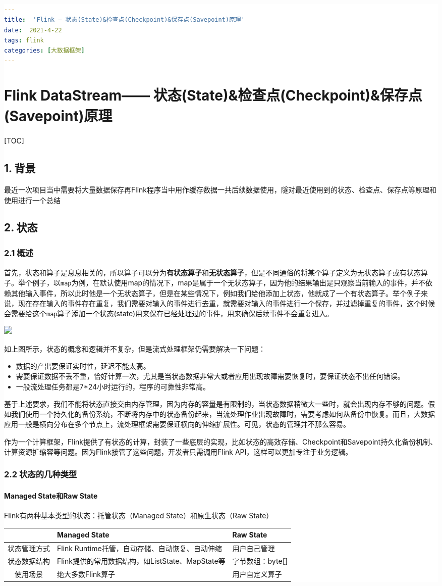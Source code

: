 ```yaml
---
title:  'Flink — 状态(State)&检查点(Checkpoint)&保存点(Savepoint)原理'
date:  2021-4-22
tags: flink
categories: [大数据框架]
---
```




# Flink DataStream—— 状态(State)&检查点(Checkpoint)&保存点(Savepoint)原理

[TOC]

## 1. 背景

​		最近一次项目当中需要将大量数据保存再Flink程序当中用作缓存数据一共后续数据使用，隧对最近使用到的状态、检查点、保存点等原理和使用进行一个总结

## 2. 状态

### 2.1 概述

​		首先，状态和算子是息息相关的，所以算子可以分为**有状态算子**和**无状态算子**，但是不同通俗的将某个算子定义为无状态算子或有状态算子。举个例子，以`map`为例，在默认使用map的情况下，map是属于一个无状态算子，因为他的结果输出是只观察当前输入的事件，并不依赖其他输入事件，所以此时他是一个无状态算子，但是在某些情况下，例如我们给他添加上状态，他就成了一个有状态算子。举个例子来说，现在存在输入的事件存在重复，我们需要对输入的事件进行去重，就需要对输入的事件进行一个保存，并过滤掉重复的事件，这个时候会需要给这个`map`算子添加一个状态(state)用来保存已经处理过的事件，用来确保后续事件不会重复进入。

![](https://blog-1253533258.cos.ap-shanghai.myqcloud.com/pic20210422141257.png)

如上图所示，状态的概念和逻辑并不复杂，但是流式处理框架仍需要解决一下问题：

- 数据的产出要保证实时性，延迟不能太高。
- 需要保证数据不丢不重，恰好计算一次，尤其是当状态数据非常大或者应用出现故障需要恢复时，要保证状态不出任何错误。
- 一般流处理任务都是7*24小时运行的，程序的可靠性非常高。

基于上述要求，我们不能将状态直接交由内存管理，因为内存的容量是有限制的，当状态数据稍微大一些时，就会出现内存不够的问题。假如我们使用一个持久化的备份系统，不断将内存中的状态备份起来，当流处理作业出现故障时，需要考虑如何从备份中恢复。而且，大数据应用一般是横向分布在多个节点上，流处理框架需要保证横向的伸缩扩展性。可见，状态的管理并不那么容易。

作为一个计算框架，Flink提供了有状态的计算，封装了一些底层的实现，比如状态的高效存储、Checkpoint和Savepoint持久化备份机制、计算资源扩缩容等问题。因为Flink接管了这些问题，开发者只需调用Flink API，这样可以更加专注于业务逻辑。



### 2.2 状态的几种类型

#### Managed State和Raw State

Flink有两种基本类型的状态：托管状态（Managed State）和原生状态（Raw State）

|              | Managed State                                    | Raw State        |
| :----------: | :----------------------------------------------- | :--------------- |
| 状态管理方式 | Flink Runtime托管，自动存储、自动恢复、自动伸缩  | 用户自己管理     |
| 状态数据结构 | Flink提供的常用数据结构，如ListState、MapState等 | 字节数组：byte[] |
|   使用场景   | 绝大多数Flink算子                                | 用户自定义算子   |
